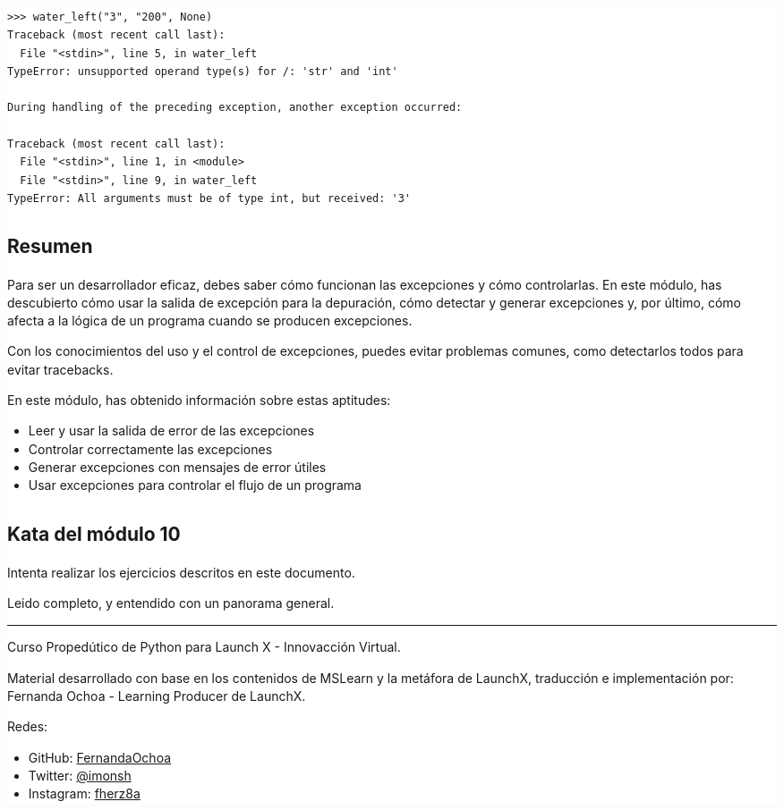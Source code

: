 ```
>>> water_left("3", "200", None)
Traceback (most recent call last):
  File "<stdin>", line 5, in water_left
TypeError: unsupported operand type(s) for /: 'str' and 'int'

During handling of the preceding exception, another exception occurred:

Traceback (most recent call last):
  File "<stdin>", line 1, in <module>
  File "<stdin>", line 9, in water_left
TypeError: All arguments must be of type int, but received: '3'
```

## Resumen
Para ser un desarrollador eficaz, debes saber cómo funcionan las excepciones y cómo controlarlas. En este módulo, has descubierto cómo usar la salida de excepción para la depuración, cómo detectar y generar excepciones y, por último, cómo afecta a la lógica de un programa cuando se producen excepciones.

Con los conocimientos del uso y el control de excepciones, puedes evitar problemas comunes, como detectarlos todos para evitar tracebacks.

En este módulo, has obtenido información sobre estas aptitudes:

* Leer y usar la salida de error de las excepciones
* Controlar correctamente las excepciones
* Generar excepciones con mensajes de error útiles
* Usar excepciones para controlar el flujo de un programa


## Kata del módulo 10

Intenta realizar los ejercicios descritos en este documento.

Leido completo, y entendido con un panorama general.

---

Curso Propedútico de Python para Launch X - Innovacción Virtual.

Material desarrollado con base en los contenidos de MSLearn y la metáfora de LaunchX, traducción e implementación por: Fernanda Ochoa - Learning Producer de LaunchX.

Redes:
* GitHub: [FernandaOchoa](https://github.com/FernandaOchoa)
* Twitter: [@imonsh](https://twitter.com/imonsh)
* Instagram: [fherz8a](https://www.instagram.com/fherz8a/)